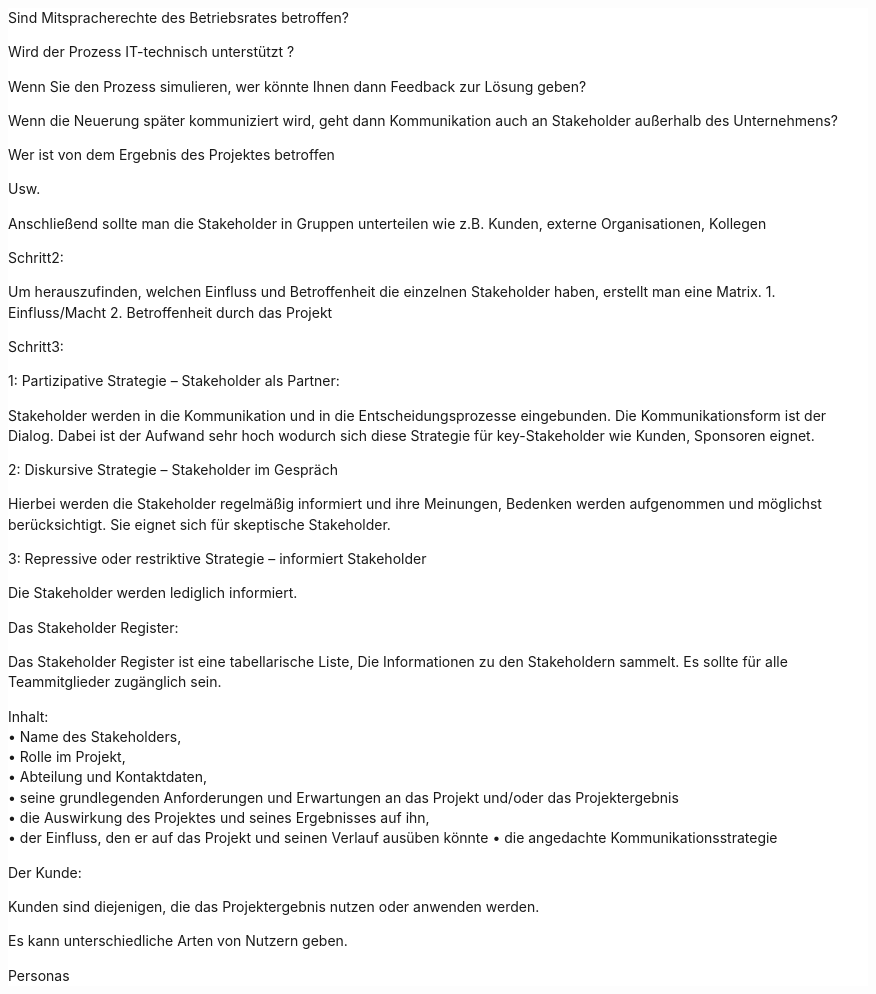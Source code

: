 Sind Mitspracherechte des Betriebsrates betroffen? 

Wird der Prozess IT-technisch unterstützt ? 

Wenn Sie den Prozess simulieren, wer könnte Ihnen dann Feedback zur Lösung geben? 

Wenn die Neuerung später kommuniziert wird, geht dann Kommunikation auch an Stakeholder außerhalb des Unternehmens? 

Wer ist von dem Ergebnis des Projektes betroffen 

Usw. 

Anschließend sollte man die Stakeholder in Gruppen unterteilen wie z.B. Kunden, externe Organisationen, Kollegen 

Schritt2: 

Um herauszufinden, welchen Einfluss und Betroffenheit die einzelnen Stakeholder haben, erstellt man eine Matrix. 1. Einfluss/Macht 2. Betroffenheit durch das Projekt 

 

Schritt3: 

1: Partizipative Strategie – Stakeholder als Partner: 

Stakeholder werden in die Kommunikation und in die Entscheidungsprozesse eingebunden. Die Kommunikationsform ist der Dialog. Dabei ist der Aufwand sehr hoch wodurch sich diese Strategie für key-Stakeholder wie Kunden, Sponsoren eignet. 

2: Diskursive Strategie – Stakeholder im Gespräch 

Hierbei werden die Stakeholder regelmäßig informiert und ihre Meinungen, Bedenken werden aufgenommen und möglichst berücksichtigt. Sie eignet sich für skeptische Stakeholder. 

3: Repressive oder restriktive Strategie – informiert Stakeholder 

Die Stakeholder werden lediglich informiert. 

Das Stakeholder Register: 

Das Stakeholder Register ist eine tabellarische Liste, Die Informationen zu den Stakeholdern sammelt. Es sollte für alle Teammitglieder zugänglich sein.  

Inhalt:  
• Name des Stakeholders,  
• Rolle im Projekt,  
• Abteilung und Kontaktdaten,  
• seine grundlegenden Anforderungen und Erwartungen an das Projekt und/oder das Projektergebnis  
• die Auswirkung des Projektes und seines Ergebnisses auf ihn,  
• der Einfluss, den er auf das Projekt und seinen Verlauf ausüben könnte 
• die angedachte Kommunikationsstrategie 

Der Kunde: 

Kunden sind diejenigen, die das Projektergebnis nutzen oder anwenden werden.  

Es kann unterschiedliche Arten von Nutzern geben. 

Personas 
